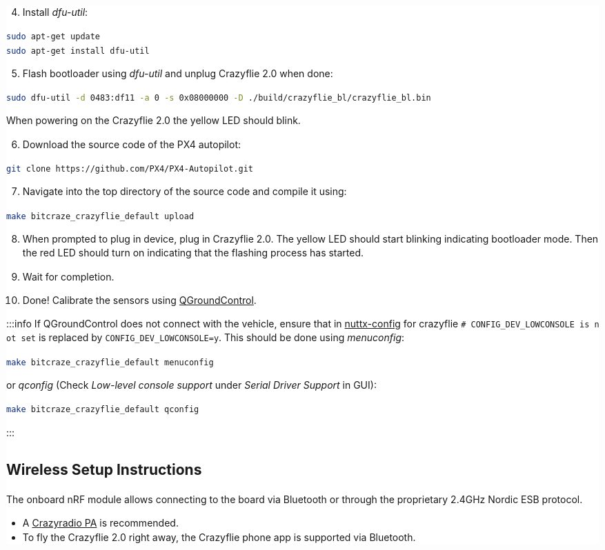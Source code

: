4. Install _dfu-util_:

  ```sh
  sudo apt-get update
  sudo apt-get install dfu-util
  ```

5. Flash bootloader using _dfu-util_ and unplug Crazyflie 2.0 when done:

  ```sh
  sudo dfu-util -d 0483:df11 -a 0 -s 0x08000000 -D ./build/crazyflie_bl/crazyflie_bl.bin
  ```

  When powering on the Crazyflie 2.0 the yellow LED should blink.

6. Download the source code of the PX4 autopilot:

  ```sh
  git clone https://github.com/PX4/PX4-Autopilot.git
  ```

7. Navigate into the top directory of the source code and compile it using:

  ```sh
  make bitcraze_crazyflie_default upload
  ```

8. When prompted to plug in device, plug in Crazyflie 2.0.
  The yellow LED should start blinking indicating bootloader mode.
  Then the red LED should turn on indicating that the flashing process has started.

9. Wait for completion.

10. Done! Calibrate the sensors using [QGroundControl](https://docs.qgroundcontrol.com/master/en/qgc-user-guide/setup_view/sensors.html).

:::info
If QGroundControl does not connect with the vehicle, ensure that in [nuttx-config](https://github.com/PX4/PX4-Autopilot/blob/main/boards/bitcraze/crazyflie/nuttx-config/nsh/defconfig) for crazyflie `# CONFIG_DEV_LOWCONSOLE is not set` is replaced by `CONFIG_DEV_LOWCONSOLE=y`.
This should be done using _menuconfig_:

```sh
make bitcraze_crazyflie_default menuconfig
```

or _qconfig_ (Check _Low-level console support_ under _Serial Driver Support_ in GUI):

```sh
make bitcraze_crazyflie_default qconfig
```

:::

## Wireless Setup Instructions

The onboard nRF module allows connecting to the board via Bluetooth or through the proprietary 2.4GHz Nordic ESB protocol.

- A [Crazyradio PA](https://www.bitcraze.io/crazyradio-pa/) is recommended.
- To fly the Crazyflie 2.0 right away, the Crazyflie phone app is supported via Bluetooth.

